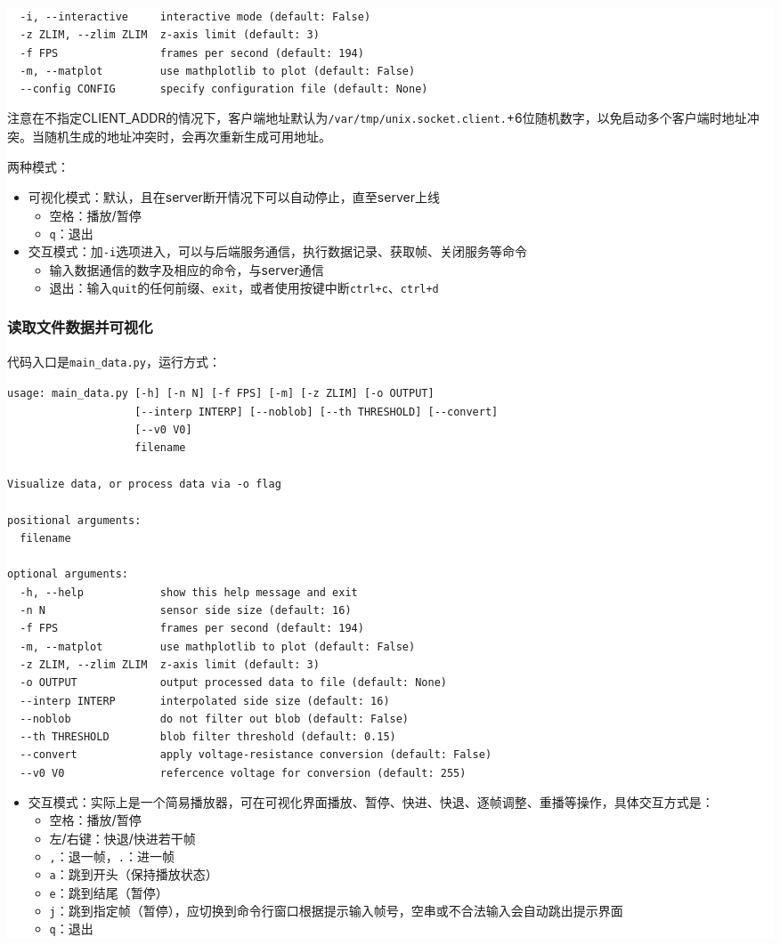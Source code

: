 ```
  -i, --interactive     interactive mode (default: False)
  -z ZLIM, --zlim ZLIM  z-axis limit (default: 3)
  -f FPS                frames per second (default: 194)
  -m, --matplot         use mathplotlib to plot (default: False)
  --config CONFIG       specify configuration file (default: None)
```

注意在不指定CLIENT_ADDR的情况下，客户端地址默认为`/var/tmp/unix.socket.client.`+6位随机数字，以免启动多个客户端时地址冲突。当随机生成的地址冲突时，会再次重新生成可用地址。

两种模式：

- 可视化模式：默认，且在server断开情况下可以自动停止，直至server上线
  - 空格：播放/暂停
  - `q`：退出
- 交互模式：加`-i`选项进入，可以与后端服务通信，执行数据记录、获取帧、关闭服务等命令
  - 输入数据通信的数字及相应的命令，与server通信
  - 退出：输入`quit`的任何前缀、`exit`，或者使用按键中断`ctrl+c`、`ctrl+d`



### 读取文件数据并可视化

代码入口是`main_data.py`，运行方式：

```
usage: main_data.py [-h] [-n N] [-f FPS] [-m] [-z ZLIM] [-o OUTPUT]
                    [--interp INTERP] [--noblob] [--th THRESHOLD] [--convert]
                    [--v0 V0]
                    filename

Visualize data, or process data via -o flag

positional arguments:
  filename

optional arguments:
  -h, --help            show this help message and exit
  -n N                  sensor side size (default: 16)
  -f FPS                frames per second (default: 194)
  -m, --matplot         use mathplotlib to plot (default: False)
  -z ZLIM, --zlim ZLIM  z-axis limit (default: 3)
  -o OUTPUT             output processed data to file (default: None)
  --interp INTERP       interpolated side size (default: 16)
  --noblob              do not filter out blob (default: False)
  --th THRESHOLD        blob filter threshold (default: 0.15)
  --convert             apply voltage-resistance conversion (default: False)
  --v0 V0               refercence voltage for conversion (default: 255)
```

- 交互模式：实际上是一个简易播放器，可在可视化界面播放、暂停、快进、快退、逐帧调整、重播等操作，具体交互方式是：
  - 空格：播放/暂停
  - 左/右键：快退/快进若干帧
  - `,`：退一帧，`.`：进一帧
  - `a`：跳到开头（保持播放状态）
  - `e`：跳到结尾（暂停）
  - `j`：跳到指定帧（暂停），应切换到命令行窗口根据提示输入帧号，空串或不合法输入会自动跳出提示界面
  - `q`：退出
